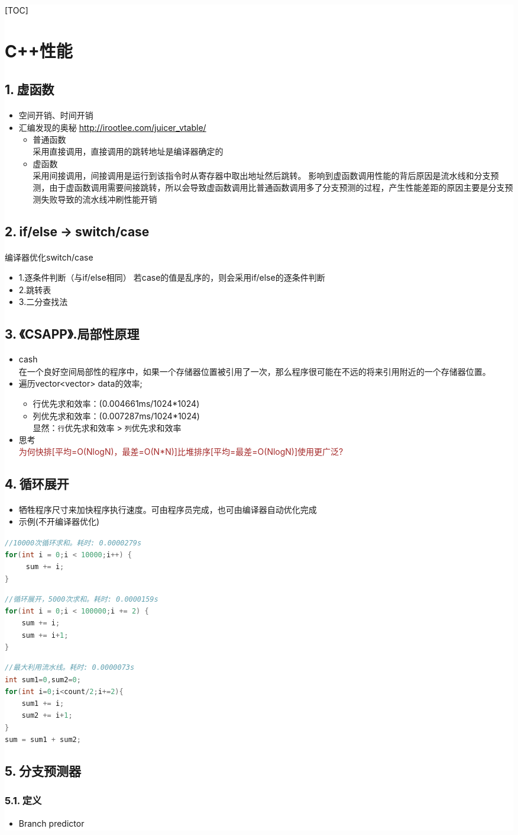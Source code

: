 [TOC]

# C++性能
##  1. 虚函数
* 空间开销、时间开销
* 汇编发现的奥秘
    http://irootlee.com/juicer_vtable/
    * 普通函数  
     采用直接调用，直接调用的跳转地址是编译器确定的
    * 虚函数    
     采用间接调用，间接调用是运行到该指令时从寄存器中取出地址然后跳转。
     影响到虚函数调用性能的背后原因是流水线和分支预测，由于虚函数调用需要间接跳转，所以会导致虚函数调用比普通函数调用多了分支预测的过程，产生性能差距的原因主要是分支预测失败导致的流水线冲刷性能开销
##  2. if/else -> switch/case
编译器优化switch/case
* 1.逐条件判断（与if/else相同）
    若case的值是乱序的，则会采用if/else的逐条件判断
* 2.跳转表
* 3.二分查找法  
##  3. 《CSAPP》.局部性原理
* cash  
在一个良好空间局部性的程序中，如果一个存储器位置被引用了一次，那么程序很可能在不远的将来引用附近的一个存储器位置。
* 遍历vector<vector<int>> data的效率;    
    * 行优先求和效率：(0.004661ms/1024*1024) 
    * 列优先求和效率：(0.007287ms/1024*1024)    
    显然：`行`优先求和效率 > `列`优先求和效率
* 思考  
<font color=#A52A2A> 为何快排[平均=O(NlogN)，最差=O(N*N)]比堆排序[平均=最差=O(NlogN)]使用更广泛?
</font>

##  4. 循环展开
* 牺牲程序尺寸来加快程序执行速度。可由程序员完成，也可由编译器自动优化完成
* 示例(不开编译器优化)
```c
//10000次循环求和。耗时: 0.0000279s
for(int i = 0;i < 10000;i++) {  
     sum += i;
}
```
```c
//循环展开，5000次求和。耗时: 0.0000159s
for(int i = 0;i < 100000;i += 2) {
    sum += i;
    sum += i+1;
}
```
```c
//最大利用流水线。耗时: 0.0000073s
int sum1=0,sum2=0;
for(int i=0;i<count/2;i+=2){
    sum1 += i;
    sum2 += i+1;
}
sum = sum1 + sum2;
```
##  5. 分支预测器
###  5.1. 定义
* Branch predictor  